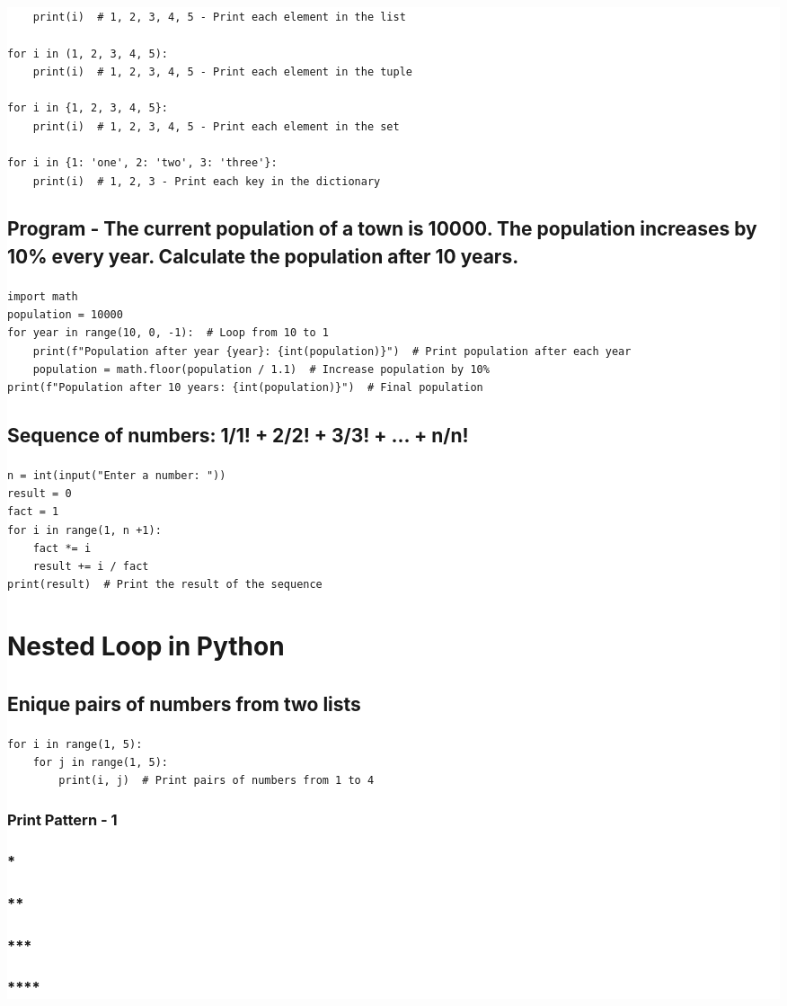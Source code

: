 ```
    print(i)  # 1, 2, 3, 4, 5 - Print each element in the list

for i in (1, 2, 3, 4, 5):
    print(i)  # 1, 2, 3, 4, 5 - Print each element in the tuple

for i in {1, 2, 3, 4, 5}:
    print(i)  # 1, 2, 3, 4, 5 - Print each element in the set

for i in {1: 'one', 2: 'two', 3: 'three'}:
    print(i)  # 1, 2, 3 - Print each key in the dictionary
```

## Program - The current population of a town is 10000. The population increases by 10% every year. Calculate the population after 10 years.

```
import math
population = 10000
for year in range(10, 0, -1):  # Loop from 10 to 1
    print(f"Population after year {year}: {int(population)}")  # Print population after each year
    population = math.floor(population / 1.1)  # Increase population by 10%
print(f"Population after 10 years: {int(population)}")  # Final population
```

## Sequence of numbers: 1/1! + 2/2! + 3/3! + ... + n/n!

```
n = int(input("Enter a number: "))
result = 0
fact = 1
for i in range(1, n +1):
    fact *= i
    result += i / fact
print(result)  # Print the result of the sequence
```

# Nested Loop in Python

## Enique pairs of numbers from two lists

```
for i in range(1, 5):
    for j in range(1, 5):
        print(i, j)  # Print pairs of numbers from 1 to 4
```
        
### Print Pattern - 1
### *
### **
### ***
### ****
